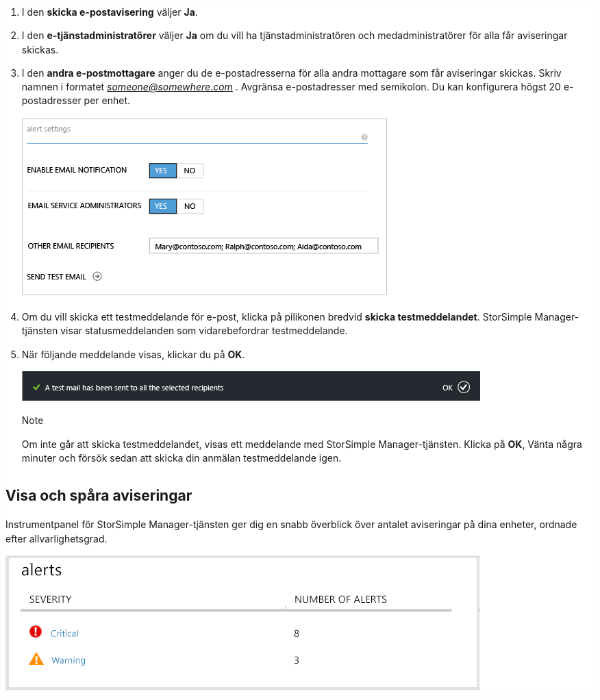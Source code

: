    1. I den **skicka e-postavisering** väljer **Ja**.
   2. I den **e-tjänstadministratörer** väljer **Ja** om du vill ha tjänstadministratören och medadministratörer för alla får aviseringar skickas.
   3. I den **andra e-postmottagare** anger du de e-postadresserna för alla andra mottagare som får aviseringar skickas. Skriv namnen i formatet  *someone@somewhere.com* . Avgränsa e-postadresser med semikolon. Du kan konfigurera högst 20 e-postadresser per enhet. 
      
       ![Aviseringskonfiguration för aviseringar](./media/storsimple-manage-alerts/AlertNotify.png)
3. Om du vill skicka ett testmeddelande för e-post, klicka på pilikonen bredvid **skicka testmeddelandet**. StorSimple Manager-tjänsten visar statusmeddelanden som vidarebefordrar testmeddelande. 
4. När följande meddelande visas, klickar du på **OK**. 
   
    ![Aviseringar testa e-postmeddelande skickas](./media/storsimple-manage-alerts/HCS_AlertNotificationConfig3.png)
   
   > [!NOTE]
   > Om inte går att skicka testmeddelandet, visas ett meddelande med StorSimple Manager-tjänsten. Klicka på **OK**, Vänta några minuter och försök sedan att skicka din anmälan testmeddelande igen. 
   > 
   > 

## <a name="view-and-track-alerts"></a>Visa och spåra aviseringar
Instrumentpanel för StorSimple Manager-tjänsten ger dig en snabb överblick över antalet aviseringar på dina enheter, ordnade efter allvarlighetsgrad.

![Instrumentpanel för aviseringar](./media/storsimple-manage-alerts/admin_alerts_dashboard.png)
